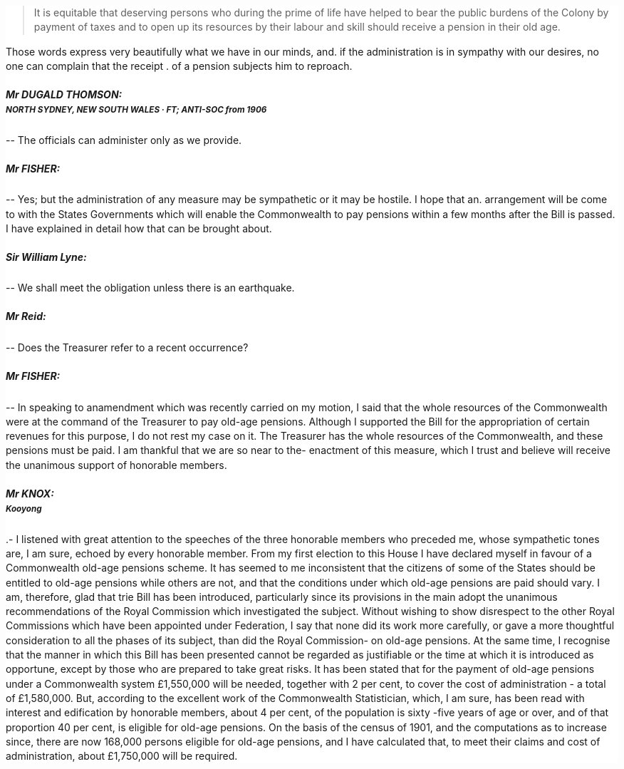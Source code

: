   >It is equitable that deserving persons who during the prime of life have helped to bear the public burdens of the Colony by payment of taxes and to open up its resources by their labour and skill should receive a pension in their old age. 

Those words express very beautifully what we have in our minds, and. if the administration is in sympathy with our desires, no one can complain that the receipt . of a pension subjects him to reproach. 

##### Mr DUGALD THOMSON:<br><small class="text-muted">NORTH SYDNEY, NEW SOUTH WALES &middot; FT; ANTI-SOC from 1906</small>

-- The officials can administer only as we provide. 

##### Mr FISHER:

-- Yes; but the administration of any measure may be sympathetic or it may be hostile. I hope that an. arrangement will be come to with the States Governments which will enable the Commonwealth to pay pensions within a few months after the Bill is passed. I have explained in detail how that can be brought about. 

##### Sir William Lyne:

-- We shall meet the obligation unless there is an earthquake. 

##### Mr Reid:

-- Does the Treasurer refer to a recent occurrence? 

##### Mr FISHER:

-- In speaking to anamendment which was recently carried on my motion, I said that the whole resources of the Commonwealth were at the command of the Treasurer to pay old-age pensions. Although I supported the Bill for the appropriation of certain revenues for this purpose, I do not rest my case on it. The Treasurer has the whole resources of the Commonwealth, and these pensions must be paid. I am thankful that we are so near to the- enactment of this measure, which I trust and believe will receive the unanimous support of honorable members. 

##### Mr KNOX:<br><small class="text-muted">Kooyong</small>

.- I listened with great attention to the speeches of the three honorable members who preceded me, whose sympathetic tones are, I am sure, echoed by every honorable member. From my first election to this House I have declared myself in favour of a Commonwealth old-age pensions scheme. It has seemed to me inconsistent that the citizens of some of the States should be entitled to old-age pensions while others are not, and that the conditions under which old-age pensions are paid should vary. I am, therefore, glad that trie Bill has been introduced, particularly since its provisions in the main adopt the unanimous recommendations of the Royal Commission which investigated the subject. Without wishing to show disrespect to the other Royal Commissions which have been appointed under Federation, I say that none did its work more carefully, or gave a more thoughtful consideration to all the phases of its subject, than did the Royal Commission- on old-age pensions. At the same time, I recognise that the manner in which this Bill has been presented cannot be regarded as justifiable or the time at which it is introduced as opportune, except by those who are prepared to take great risks. It has been stated that for the payment of old-age pensions under a Commonwealth system £1,550,000 will be needed, together with 2 per cent, to cover the cost of administration - a total of £1,580,000. But, according to the excellent work of the Commonwealth Statistician, which, I am sure, has been read with interest and edification by honorable members, about 4 per cent, of the population is sixty -five years of age or over, and of that proportion 40 per cent, is eligible for old-age pensions. On the basis of the census of 1901, and the computations as to increase since, there are now 168,000 persons eligible for old-age pensions, and I have calculated that, to meet their claims and cost of administration, about £1,750,000 will be required. 
